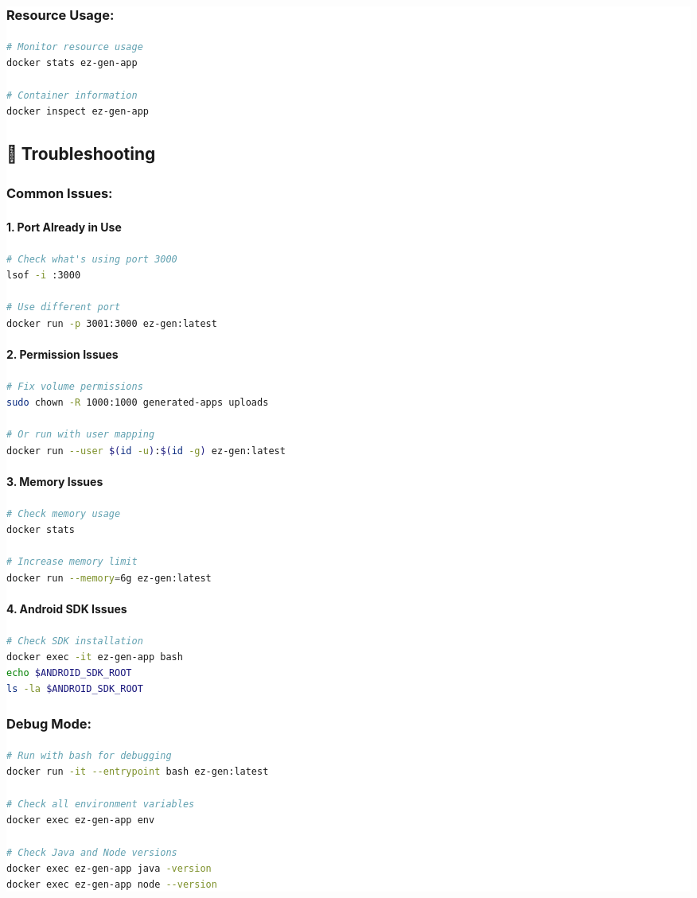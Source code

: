 ### **Resource Usage:**
```bash
# Monitor resource usage
docker stats ez-gen-app

# Container information
docker inspect ez-gen-app
```

## 🐛 **Troubleshooting**

### **Common Issues:**

#### **1. Port Already in Use**
```bash
# Check what's using port 3000
lsof -i :3000

# Use different port
docker run -p 3001:3000 ez-gen:latest
```

#### **2. Permission Issues**
```bash
# Fix volume permissions
sudo chown -R 1000:1000 generated-apps uploads

# Or run with user mapping
docker run --user $(id -u):$(id -g) ez-gen:latest
```

#### **3. Memory Issues**
```bash
# Check memory usage
docker stats

# Increase memory limit
docker run --memory=6g ez-gen:latest
```

#### **4. Android SDK Issues**
```bash
# Check SDK installation
docker exec -it ez-gen-app bash
echo $ANDROID_SDK_ROOT
ls -la $ANDROID_SDK_ROOT
```

### **Debug Mode:**
```bash
# Run with bash for debugging
docker run -it --entrypoint bash ez-gen:latest

# Check all environment variables
docker exec ez-gen-app env

# Check Java and Node versions
docker exec ez-gen-app java -version
docker exec ez-gen-app node --version
```
